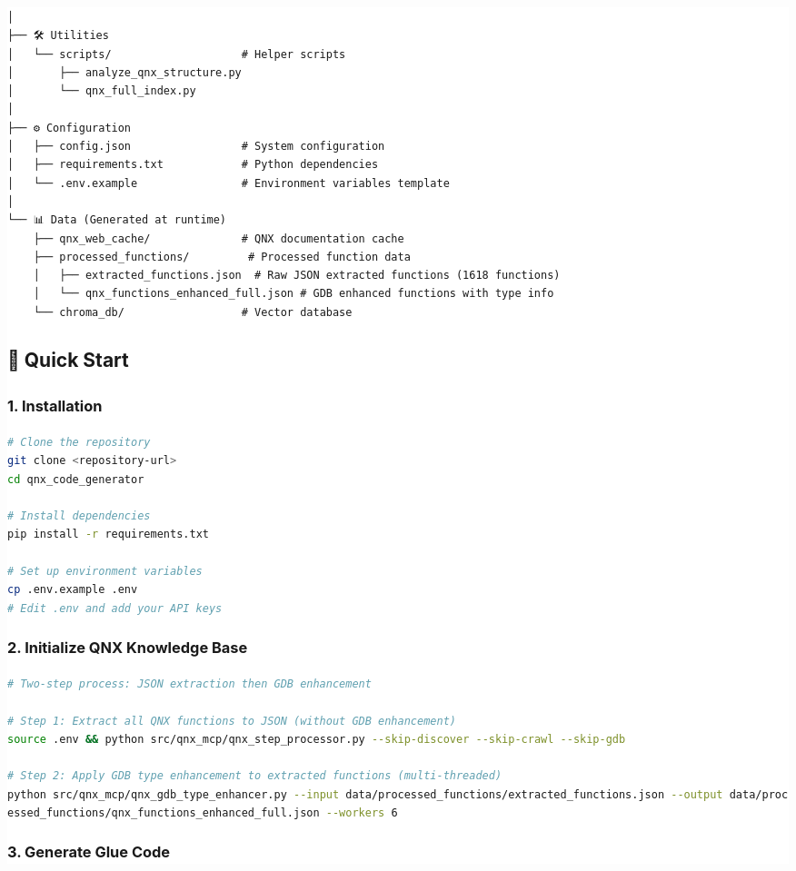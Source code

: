 ```
│
├── 🛠️ Utilities
│   └── scripts/                    # Helper scripts
│       ├── analyze_qnx_structure.py
│       └── qnx_full_index.py
│
├── ⚙️ Configuration
│   ├── config.json                 # System configuration
│   ├── requirements.txt            # Python dependencies
│   └── .env.example                # Environment variables template
│
└── 📊 Data (Generated at runtime)
    ├── qnx_web_cache/              # QNX documentation cache
    ├── processed_functions/         # Processed function data
    │   ├── extracted_functions.json  # Raw JSON extracted functions (1618 functions)
    │   └── qnx_functions_enhanced_full.json # GDB enhanced functions with type info
    └── chroma_db/                  # Vector database
```

## 🚀 Quick Start

### 1. Installation

```bash
# Clone the repository
git clone <repository-url>
cd qnx_code_generator

# Install dependencies
pip install -r requirements.txt

# Set up environment variables
cp .env.example .env
# Edit .env and add your API keys
```

### 2. Initialize QNX Knowledge Base

```bash
# Two-step process: JSON extraction then GDB enhancement

# Step 1: Extract all QNX functions to JSON (without GDB enhancement)
source .env && python src/qnx_mcp/qnx_step_processor.py --skip-discover --skip-crawl --skip-gdb

# Step 2: Apply GDB type enhancement to extracted functions (multi-threaded)
python src/qnx_mcp/qnx_gdb_type_enhancer.py --input data/processed_functions/extracted_functions.json --output data/processed_functions/qnx_functions_enhanced_full.json --workers 6
```

### 3. Generate Glue Code
